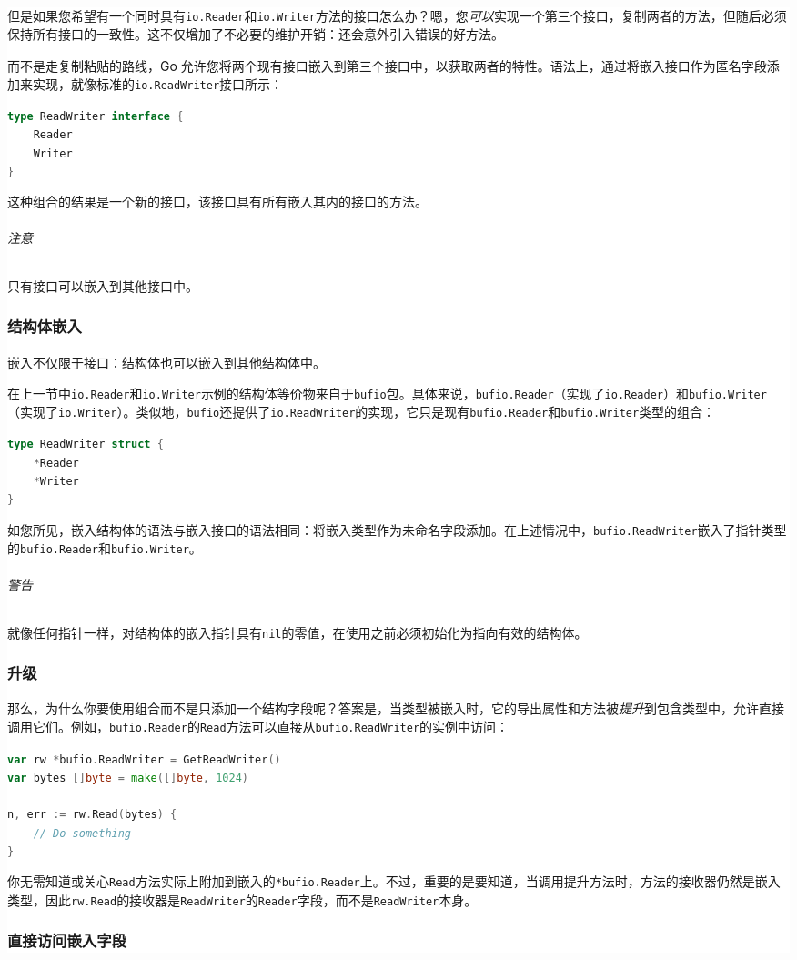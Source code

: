 但是如果您希望有一个同时具有`io.Reader`和`io.Writer`方法的接口怎么办？嗯，您*可以*实现一个第三个接口，复制两者的方法，但随后必须保持所有接口的一致性。这不仅增加了不必要的维护开销：还会意外引入错误的好方法。

而不是走复制粘贴的路线，Go 允许您将两个现有接口嵌入到第三个接口中，以获取两者的特性。语法上，通过将嵌入接口作为匿名字段添加来实现，就像标准的`io.ReadWriter`接口所示：

```go
type ReadWriter interface {
    Reader
    Writer
}
```

这种组合的结果是一个新的接口，该接口具有所有嵌入其内的接口的方法。

###### 注意

只有接口可以嵌入到其他接口中。

### 结构体嵌入

嵌入不仅限于接口：结构体也可以嵌入到其他结构体中。

在上一节中`io.Reader`和`io.Writer`示例的结构体等价物来自于`bufio`包。具体来说，`bufio.Reader`（实现了`io.Reader`）和`bufio.Writer`（实现了`io.Writer`）。类似地，`bufio`还提供了`io.ReadWriter`的实现，它只是现有`bufio.Reader`和`bufio.Writer`类型的组合：

```go
type ReadWriter struct {
    *Reader
    *Writer
}
```

如您所见，嵌入结构体的语法与嵌入接口的语法相同：将嵌入类型作为未命名字段添加。在上述情况中，`bufio.ReadWriter`嵌入了指针类型的`bufio.Reader`和`bufio.Writer`。

###### 警告

就像任何指针一样，对结构体的嵌入指针具有`nil`的零值，在使用之前必须初始化为指向有效的结构体。

### 升级

那么，为什么你要使用组合而不是只添加一个结构字段呢？答案是，当类型被嵌入时，它的导出属性和方法被*提升*到包含类型中，允许直接调用它们。例如，`bufio.Reader`的`Read`方法可以直接从`bufio.ReadWriter`的实例中访问：

```go
var rw *bufio.ReadWriter = GetReadWriter()
var bytes []byte = make([]byte, 1024)

n, err := rw.Read(bytes) {
    // Do something
}
```

你无需知道或关心`Read`方法实际上附加到嵌入的`*bufio.Reader`上。不过，重要的是要知道，当调用提升方法时，方法的接收器仍然是嵌入类型，因此`rw.Read`的接收器是`ReadWriter`的`Reader`字段，而不是`ReadWriter`本身。

### 直接访问嵌入字段
